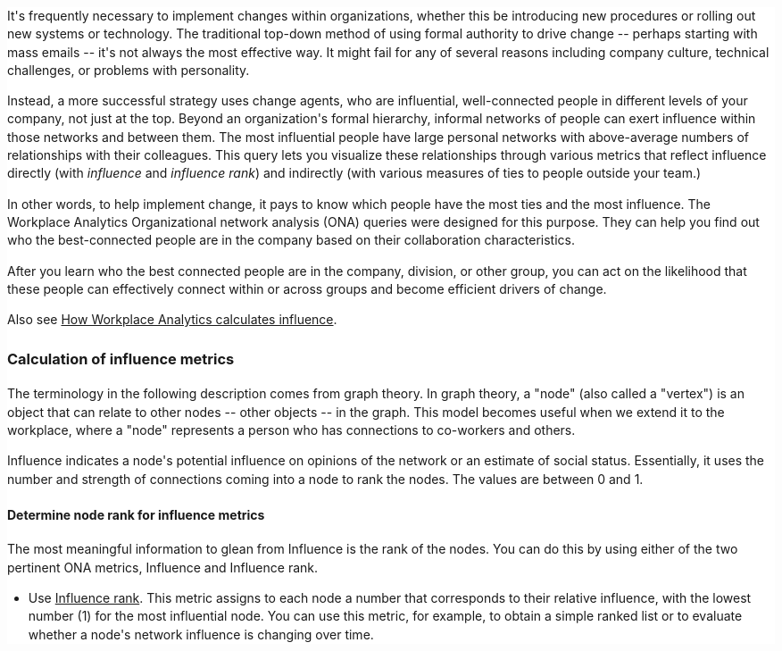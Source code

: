 It's frequently necessary to implement changes within organizations,
whether this be introducing new procedures or rolling out new systems or
technology. The traditional top-down method of using formal authority to
drive change -- perhaps starting with mass emails -- it's not always the
most effective way. It might fail for any of several reasons including
company culture, technical challenges, or problems with personality.

Instead, a more successful strategy uses change agents, who are
influential, well-connected people in different levels of your company,
not just at the top. Beyond an organization's formal hierarchy, informal
networks of people can exert influence within those networks and between
them. The most influential people have large personal networks with
above-average numbers of relationships with their colleagues. This query
lets you visualize these relationships through various metrics that
reflect influence directly (with *influence* and *influence rank*) and
indirectly (with various measures of ties to people outside your team.)

In other words, to help implement change, it pays to know which people
have the most ties and the most influence. The Workplace Analytics
Organizational network analysis (ONA) queries were designed for this
purpose. They can help you find out who the best-connected people are in
the company based on their collaboration characteristics.

After you learn who the best connected people are in the company,
division, or other group, you can act on the likelihood that these
people can effectively connect within or across groups and become
efficient drivers of change.

Also see [How Workplace Analytics calculates
influence](#X2039c9ad4ded19cc8798cbdf1612e7ef67b8f34).

### Calculation of influence metrics

The terminology in the following description comes from graph theory. In
graph theory, a "node" (also called a "vertex") is an object that can
relate to other nodes -- other objects -- in the graph. This model
becomes useful when we extend it to the workplace, where a "node"
represents a person who has connections to co-workers and others.

Influence indicates a node's potential influence on opinions of the
network or an estimate of social status. Essentially, it uses the number
and strength of connections coming into a node to rank the nodes. The
values are between 0 and 1.

#### Determine node rank for influence metrics

The most meaningful information to glean from Influence is the rank of
the nodes. You can do this by using either of the two pertinent ONA
metrics, Influence and Influence rank.

-   Use [Influence
    rank](https://microsoft.sharepoint-df.com/teams/WPADocumentatoinTeam/Shared%20Documents/use/metric-definitions.md#influence-rank-define).
    This metric assigns to each node a number that corresponds to their
    relative influence, with the lowest number (1) for the most
    influential node. You can use this metric, for example, to obtain a
    simple ranked list or to evaluate whether a node's network influence
    is changing over time.
